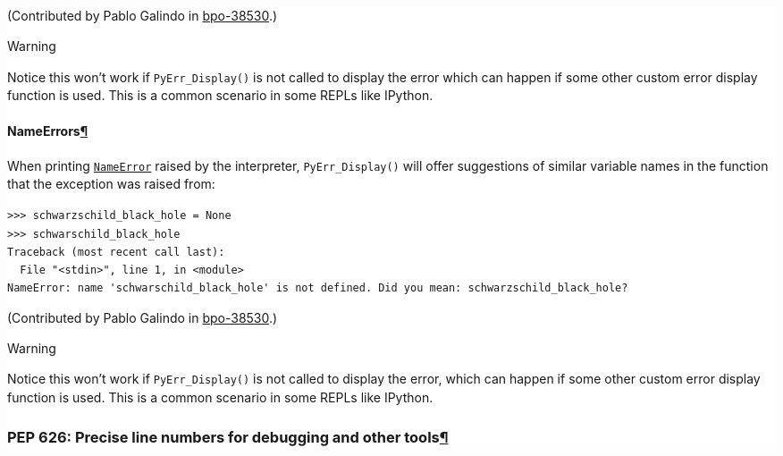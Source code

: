 (Contributed by Pablo Galindo in <a href="https://bugs.python.org/issue?@action=redirect&amp;bpo=38530" class="reference external">bpo-38530</a>.)

<div class="admonition warning">

Warning

Notice this won’t work if <span class="pre">`PyErr_Display()`</span> is not called to display the error which can happen if some other custom error display function is used. This is a common scenario in some REPLs like IPython.

</div>

</div>

<div id="nameerrors" class="section">

#### NameErrors<a href="#nameerrors" class="headerlink" title="Link to this heading">¶</a>

When printing <a href="../library/exceptions.html#NameError" class="reference internal" title="NameError"><span class="pre"><code class="sourceCode python"><span class="pp">NameError</span></code></span></a> raised by the interpreter, <span class="pre">`PyErr_Display()`</span> will offer suggestions of similar variable names in the function that the exception was raised from:

<div class="highlight-python notranslate">

<div class="highlight">

    >>> schwarzschild_black_hole = None
    >>> schwarschild_black_hole
    Traceback (most recent call last):
      File "<stdin>", line 1, in <module>
    NameError: name 'schwarschild_black_hole' is not defined. Did you mean: schwarzschild_black_hole?

</div>

</div>

(Contributed by Pablo Galindo in <a href="https://bugs.python.org/issue?@action=redirect&amp;bpo=38530" class="reference external">bpo-38530</a>.)

<div class="admonition warning">

Warning

Notice this won’t work if <span class="pre">`PyErr_Display()`</span> is not called to display the error, which can happen if some other custom error display function is used. This is a common scenario in some REPLs like IPython.

</div>

</div>

</div>

<div id="pep-626-precise-line-numbers-for-debugging-and-other-tools" class="section">

### PEP 626: Precise line numbers for debugging and other tools<a href="#pep-626-precise-line-numbers-for-debugging-and-other-tools" class="headerlink" title="Link to this heading">¶</a>
